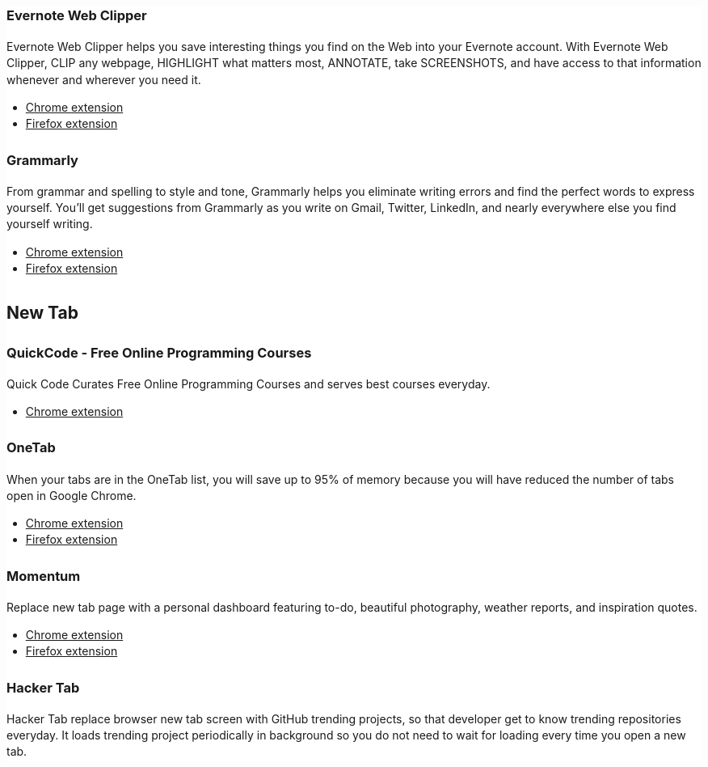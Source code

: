 ### Evernote Web Clipper

Evernote Web Clipper helps you save interesting things you find on the Web into your Evernote account. With Evernote Web Clipper, CLIP any webpage, HIGHLIGHT what matters most, ANNOTATE, take SCREENSHOTS, and have access to that information whenever and wherever you need it.

- [Chrome extension](https://chrome.google.com/webstore/detail/evernote-web-clipper/pioclpoplcdbaefihamjohnefbikjilc)
- [Firefox extension](https://addons.mozilla.org/en-US/firefox/addon/evernote-web-clipper/)

### Grammarly

From grammar and spelling to style and tone, Grammarly helps you eliminate writing errors and find the perfect words to express yourself. You’ll get suggestions from Grammarly as you write on Gmail, Twitter, LinkedIn, and nearly everywhere else you find yourself writing.

- [Chrome extension](https://chrome.google.com/webstore/detail/grammarly-for-chrome/kbfnbcaeplbcioakkpcpgfkobkghlhen)
- [Firefox extension](https://addons.mozilla.org/en-US/firefox/addon/grammarly-1/)


## New Tab

### QuickCode - Free Online Programming Courses

Quick Code Curates Free Online Programming Courses and serves best courses everyday.

- [Chrome extension](https://chrome.google.com/webstore/detail/quickcode-free-online-pro/nnigpbiaggiephcndokoaongeefpbdcj)

### OneTab

When your tabs are in the OneTab list, you will save up to 95% of memory because you will have reduced the number of tabs open in Google Chrome.

- [Chrome extension](https://chrome.google.com/webstore/detail/onetab/chphlpgkkbolifaimnlloiipkdnihall)
- [Firefox extension](https://addons.mozilla.org/en-US/firefox/addon/onetab/)

### Momentum

Replace new tab page with a personal dashboard featuring to-do, beautiful photography, weather reports, and inspiration quotes.

- [Chrome extension](https://chrome.google.com/webstore/detail/momentum/laookkfknpbbblfpciffpaejjkokdgca)
- [Firefox extension](https://addons.mozilla.org/en-US/firefox/addon/momentumdash/)

### Hacker Tab

Hacker Tab replace browser new tab screen with GitHub trending projects, so that developer get to know trending repositories everyday. It loads trending project periodically in background so you do not need to wait for loading every time you open a new tab.
